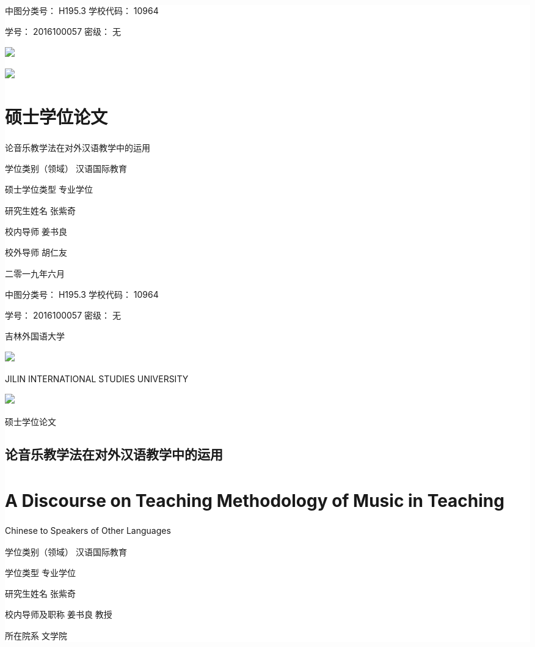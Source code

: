 中图分类号： H195.3 学校代码： 10964

学号： 2016100057 密级： 无


![](https://textin-image-store-1303028177.cos.ap-shanghai.myqcloud.com/external/cfe396d8d1334374)


![](https://textin-image-store-1303028177.cos.ap-shanghai.myqcloud.com/external/1dfb7017ffc6333d)

# 硕士学位论文

论音乐教学法在对外汉语教学中的运用

学位类别（领域） 汉语国际教育

硕士学位类型 专业学位

研究生姓名 张紫奇

校内导师 姜书良

校外导师 胡仁友

二零一九年六月

中图分类号： H195.3 学校代码： 10964

学号： 2016100057 密级： 无

吉林外国语大学


![](https://textin-image-store-1303028177.cos.ap-shanghai.myqcloud.com/external/7341032825ad592b)

JILIN INTERNATIONAL STUDIES UNIVERSITY


![](https://textin-image-store-1303028177.cos.ap-shanghai.myqcloud.com/external/782c4093410c1657)

硕士学位论文

## 论音乐教学法在对外汉语教学中的运用

# A Discourse on Teaching Methodology of Music in Teaching

Chinese to Speakers of Other Languages

学位类别（领域） 汉语国际教育

学位类型 专业学位

研究生姓名 张紫奇

校内导师及职称 姜书良 教授

所在院系 文学院
